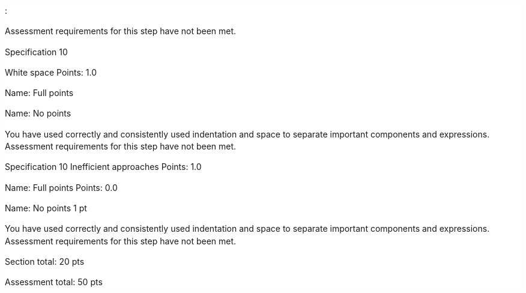 :

Assessment requirements for this step have not been met.

Specification 10

White space Points: 1.0

Name: Full points

Name: No points

You have used correctly and consistently used indentation and space to separate important components and expressions. Assessment requirements for this step have not been met.

Specification 10 Inefficient approaches Points: 1.0

Name: Full points Points: 0.0

Name: No points 1 pt

You have used correctly and consistently used indentation and space to separate important components and expressions. Assessment requirements for this step have not been met.

Section total: 20 pts

Assessment total: 50 pts
